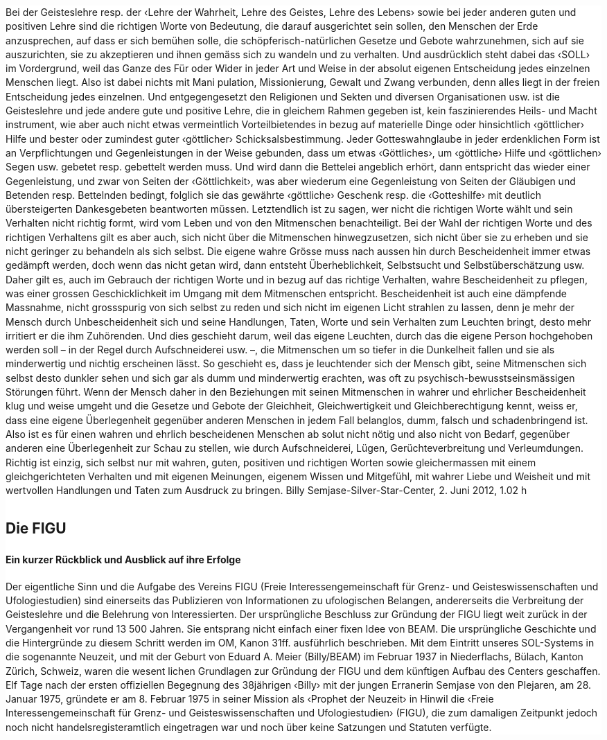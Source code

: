 Bei der Geisteslehre resp. der ‹Lehre der Wahrheit, Lehre des Geistes, Lehre des Lebens› sowie bei jeder anderen guten und positiven Lehre sind die richtigen Worte von Bedeutung, die darauf ausgerichtet sein sollen, den Menschen der Erde anzusprechen, auf dass er sich bemühen solle, die schöpferisch-natürlichen Gesetze und Gebote wahrzunehmen, sich auf sie auszurichten, sie zu akzeptieren und ihnen gemäss sich zu wandeln und zu verhalten. Und ausdrücklich steht dabei das ‹SOLL› im Vordergrund, weil das Ganze des Für oder Wider in jeder Art und Weise in der absolut eigenen Entscheidung jedes einzelnen Menschen liegt. Also ist dabei nichts mit Mani pulation, Missionierung, Gewalt und Zwang verbunden, denn alles liegt in der freien Entscheidung jedes einzelnen. Und entgegengesetzt den Religionen und Sekten und diversen Organisationen usw. ist die Geisteslehre und jede andere gute und positive Lehre, die in gleichem Rahmen gegeben ist, kein faszinierendes Heils- und Macht instrument, wie aber auch nicht etwas vermeintlich Vorteilbietendes in bezug auf materielle Dinge oder hinsichtlich ‹göttlicher› Hilfe und bester oder zumindest guter ‹göttlicher› Schicksalsbestimmung. Jeder Gotteswahnglaube in jeder erdenklichen Form ist an Verpflichtungen und Gegenleistungen in der Weise gebunden, dass um etwas ‹Göttliches›, um ‹göttliche› Hilfe und ‹göttlichen› Segen usw. gebetet resp. gebettelt werden muss. Und wird dann die Bettelei angeblich erhört, dann entspricht das wieder einer Gegenleistung, und zwar von Seiten der ‹Göttlichkeit›, was aber wiederum eine Gegenleistung von Seiten der Gläubigen und Betenden resp. Bettelnden bedingt, folglich sie das gewährte ‹göttliche› Geschenk resp. die ‹Gotteshilfe› mit deutlich übersteigerten Dankesgebeten beantworten müssen.
Letztendlich ist zu sagen, wer nicht die richtigen Worte wählt und sein Verhalten nicht richtig formt, wird vom Leben und von den Mitmenschen benachteiligt. Bei der Wahl der richtigen Worte und des richtigen Verhaltens gilt es aber auch, sich nicht über die Mitmenschen hinwegzusetzen, sich nicht über sie zu erheben und sie nicht geringer zu behandeln als sich selbst. Die eigene wahre Grösse muss nach aussen hin durch Bescheidenheit immer etwas gedämpft werden, doch wenn das nicht getan wird, dann entsteht Überheblichkeit, Selbstsucht und Selbstüberschätzung usw. Daher gilt es, auch im Gebrauch der richtigen Worte und in bezug auf das richtige Verhalten, wahre Bescheidenheit zu pflegen, was einer grossen Geschicklichkeit im Umgang mit dem Mitmenschen entspricht. Bescheidenheit ist auch eine dämpfende Massnahme, nicht grossspurig von sich selbst zu reden und sich nicht im eigenen Licht strahlen zu lassen, denn je mehr der Mensch durch Unbescheidenheit sich und seine Handlungen, Taten, Worte und sein Verhalten zum Leuchten bringt, desto mehr irritiert er die ihm Zuhörenden. Und dies geschieht darum, weil das eigene Leuchten, durch das die eigene Person hochgehoben werden soll – in der Regel durch Aufschneiderei usw. –, die Mitmenschen um so tiefer in die Dunkelheit fallen und sie als minderwertig und nichtig erscheinen lässt. So geschieht es, dass je leuchtender sich der Mensch gibt, seine Mitmenschen sich selbst desto dunkler sehen und sich gar als dumm und minderwertig erachten, was oft zu psychisch-bewusstseinsmässigen Störungen führt. Wenn der Mensch daher in den Beziehungen mit seinen Mitmenschen in wahrer und ehrlicher Bescheidenheit klug und weise umgeht und die Gesetze und Gebote der Gleichheit, Gleichwertigkeit und Gleichberechtigung kennt, weiss er, dass eine eigene Überlegenheit gegenüber anderen Menschen in jedem Fall belanglos, dumm, falsch und schadenbringend ist. Also ist es für einen wahren und ehrlich bescheidenen Menschen ab solut nicht nötig und also nicht von Bedarf, gegenüber anderen eine Überlegenheit zur Schau zu stellen, wie durch Aufschneiderei, Lügen, Gerüchteverbreitung und Verleumdungen. Richtig ist einzig, sich selbst nur mit wahren, guten, positiven und richtigen Worten sowie gleichermassen mit einem gleichgerichteten Verhalten und mit eigenen Meinungen, eigenem Wissen und Mitgefühl, mit wahrer Liebe und Weisheit und mit wertvollen Handlungen und Taten zum Ausdruck zu bringen. Billy Semjase-Silver-Star-Center,
2. Juni 2012, 1.02 h
## Die FIGU
#### Ein kurzer Rückblick und Ausblick auf ihre Erfolge
Der eigentliche Sinn und die Aufgabe des Vereins FIGU (Freie Interessengemeinschaft für Grenz- und Geisteswissenschaften und Ufologiestudien) sind einerseits das Publizieren von Informationen zu ufologischen Belangen, andererseits die Verbreitung der Geisteslehre und die Belehrung von Interessierten. Der ursprüngliche Beschluss zur Gründung der FIGU liegt weit zurück in der Vergangenheit vor rund 13 500 Jahren. Sie entsprang nicht einfach einer fixen Idee von BEAM. Die ursprüngliche Geschichte und die Hintergründe zu diesem Schritt werden im OM, Kanon 31ff. ausführlich beschrieben.
Mit dem Eintritt unseres SOL-Systems in die sogenannte Neuzeit, und mit der Geburt von Eduard A. Meier (Billy/BEAM) im Februar 1937 in Niederflachs, Bülach, Kanton Zürich, Schweiz, waren die wesent lichen Grundlagen zur Gründung der FIGU und dem künftigen Aufbau des Centers geschaffen. Elf Tage nach der ersten offiziellen Begegnung des 38jährigen ‹Billy› mit der jungen Erranerin Semjase von den Plejaren, am 28. Januar 1975, gründete er am 8. Februar 1975 in seiner Mission als ‹Prophet der Neuzeit› in Hinwil die ‹Freie Interessengemeinschaft für Grenz- und Geisteswissenschaften und Ufologiestudien› (FIGU), die zum damaligen Zeitpunkt jedoch noch nicht handelsregisteramtlich eingetragen war und noch über keine Satzungen und Statuten verfügte.